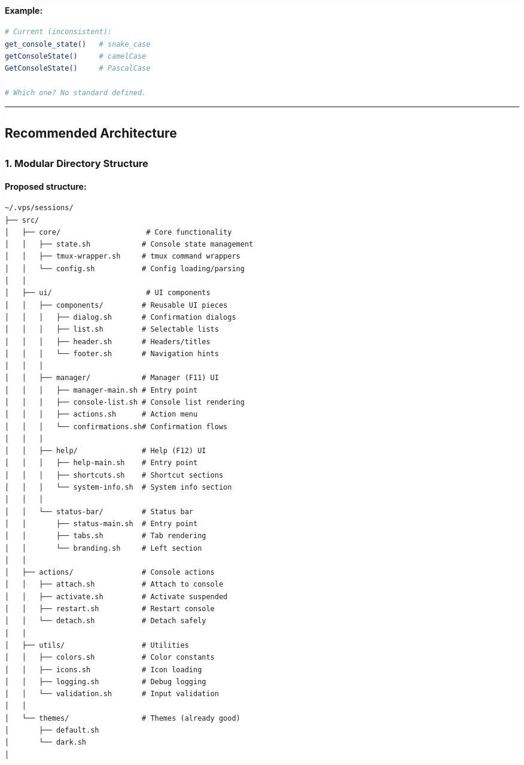 **Example:**
```bash
# Current (inconsistent):
get_console_state()   # snake_case
getConsoleState()     # camelCase
GetConsoleState()     # PascalCase

# Which one? No standard defined.
```

---

## Recommended Architecture

### 1. Modular Directory Structure

**Proposed structure:**
```
~/.vps/sessions/
├── src/
│   ├── core/                    # Core functionality
│   │   ├── state.sh            # Console state management
│   │   ├── tmux-wrapper.sh     # tmux command wrappers
│   │   └── config.sh           # Config loading/parsing
│   │
│   ├── ui/                      # UI components
│   │   ├── components/         # Reusable UI pieces
│   │   │   ├── dialog.sh       # Confirmation dialogs
│   │   │   ├── list.sh         # Selectable lists
│   │   │   ├── header.sh       # Headers/titles
│   │   │   └── footer.sh       # Navigation hints
│   │   │
│   │   ├── manager/            # Manager (F11) UI
│   │   │   ├── manager-main.sh # Entry point
│   │   │   ├── console-list.sh # Console list rendering
│   │   │   ├── actions.sh      # Action menu
│   │   │   └── confirmations.sh# Confirmation flows
│   │   │
│   │   ├── help/               # Help (F12) UI
│   │   │   ├── help-main.sh    # Entry point
│   │   │   ├── shortcuts.sh    # Shortcut sections
│   │   │   └── system-info.sh  # System info section
│   │   │
│   │   └── status-bar/         # Status bar
│   │       ├── status-main.sh  # Entry point
│   │       ├── tabs.sh         # Tab rendering
│   │       └── branding.sh     # Left section
│   │
│   ├── actions/                # Console actions
│   │   ├── attach.sh           # Attach to console
│   │   ├── activate.sh         # Activate suspended
│   │   ├── restart.sh          # Restart console
│   │   └── detach.sh           # Detach safely
│   │
│   ├── utils/                  # Utilities
│   │   ├── colors.sh           # Color constants
│   │   ├── icons.sh            # Icon loading
│   │   ├── logging.sh          # Debug logging
│   │   └── validation.sh       # Input validation
│   │
│   └── themes/                 # Themes (already good)
│       ├── default.sh
│       └── dark.sh
│
```